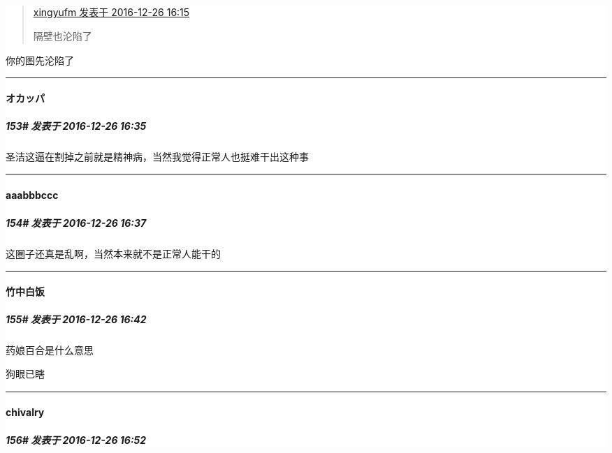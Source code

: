 
<blockquote><a href="httphttps://bbs.saraba1st.com/2b/forum.php?mod=redirect&amp;goto=findpost&amp;pid=34606248&amp;ptid=1358001" target="_blank">xingyufm 发表于 2016-12-26 16:15</a>

隔壁也沦陷了</blockquote>
 你的图先沦陷了







-----

####  オカッパ  
##### 153#       发表于 2016-12-26 16:35




圣洁这逼在割掉之前就是精神病，当然我觉得正常人也挺难干出这种事







-----

####  aaabbbccc  
##### 154#       发表于 2016-12-26 16:37




这圈子还真是乱啊，当然本来就不是正常人能干的







-----

####  竹中白饭  
##### 155#       发表于 2016-12-26 16:42




药娘百合是什么意思

狗眼已瞎







-----

####  chivalry  
##### 156#       发表于 2016-12-26 16:52


